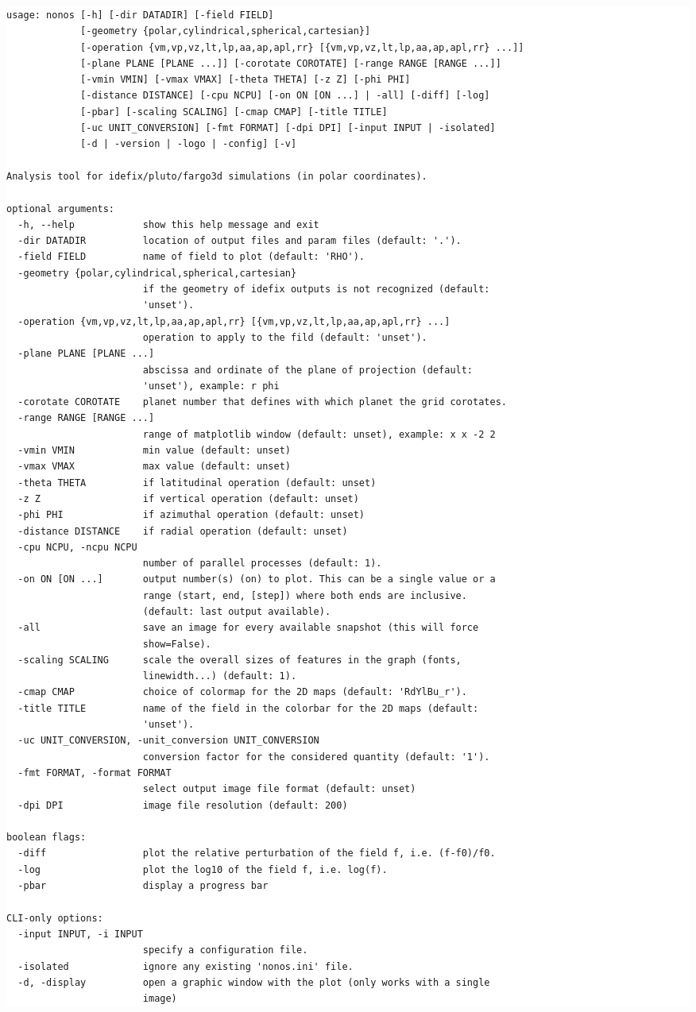 
```
usage: nonos [-h] [-dir DATADIR] [-field FIELD]
             [-geometry {polar,cylindrical,spherical,cartesian}]
             [-operation {vm,vp,vz,lt,lp,aa,ap,apl,rr} [{vm,vp,vz,lt,lp,aa,ap,apl,rr} ...]]
             [-plane PLANE [PLANE ...]] [-corotate COROTATE] [-range RANGE [RANGE ...]]
             [-vmin VMIN] [-vmax VMAX] [-theta THETA] [-z Z] [-phi PHI]
             [-distance DISTANCE] [-cpu NCPU] [-on ON [ON ...] | -all] [-diff] [-log]
             [-pbar] [-scaling SCALING] [-cmap CMAP] [-title TITLE]
             [-uc UNIT_CONVERSION] [-fmt FORMAT] [-dpi DPI] [-input INPUT | -isolated]
             [-d | -version | -logo | -config] [-v]

Analysis tool for idefix/pluto/fargo3d simulations (in polar coordinates).

optional arguments:
  -h, --help            show this help message and exit
  -dir DATADIR          location of output files and param files (default: '.').
  -field FIELD          name of field to plot (default: 'RHO').
  -geometry {polar,cylindrical,spherical,cartesian}
                        if the geometry of idefix outputs is not recognized (default:
                        'unset').
  -operation {vm,vp,vz,lt,lp,aa,ap,apl,rr} [{vm,vp,vz,lt,lp,aa,ap,apl,rr} ...]
                        operation to apply to the fild (default: 'unset').
  -plane PLANE [PLANE ...]
                        abscissa and ordinate of the plane of projection (default:
                        'unset'), example: r phi
  -corotate COROTATE    planet number that defines with which planet the grid corotates.
  -range RANGE [RANGE ...]
                        range of matplotlib window (default: unset), example: x x -2 2
  -vmin VMIN            min value (default: unset)
  -vmax VMAX            max value (default: unset)
  -theta THETA          if latitudinal operation (default: unset)
  -z Z                  if vertical operation (default: unset)
  -phi PHI              if azimuthal operation (default: unset)
  -distance DISTANCE    if radial operation (default: unset)
  -cpu NCPU, -ncpu NCPU
                        number of parallel processes (default: 1).
  -on ON [ON ...]       output number(s) (on) to plot. This can be a single value or a
                        range (start, end, [step]) where both ends are inclusive.
                        (default: last output available).
  -all                  save an image for every available snapshot (this will force
                        show=False).
  -scaling SCALING      scale the overall sizes of features in the graph (fonts,
                        linewidth...) (default: 1).
  -cmap CMAP            choice of colormap for the 2D maps (default: 'RdYlBu_r').
  -title TITLE          name of the field in the colorbar for the 2D maps (default:
                        'unset').
  -uc UNIT_CONVERSION, -unit_conversion UNIT_CONVERSION
                        conversion factor for the considered quantity (default: '1').
  -fmt FORMAT, -format FORMAT
                        select output image file format (default: unset)
  -dpi DPI              image file resolution (default: 200)

boolean flags:
  -diff                 plot the relative perturbation of the field f, i.e. (f-f0)/f0.
  -log                  plot the log10 of the field f, i.e. log(f).
  -pbar                 display a progress bar

CLI-only options:
  -input INPUT, -i INPUT
                        specify a configuration file.
  -isolated             ignore any existing 'nonos.ini' file.
  -d, -display          open a graphic window with the plot (only works with a single
                        image)
```